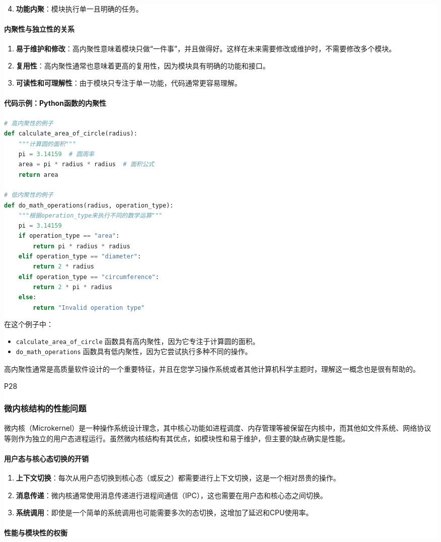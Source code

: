 4. **功能内聚**：模块执行单一且明确的任务。

#### 内聚性与独立性的关系

1. **易于维护和修改**：高内聚性意味着模块只做“一件事”，并且做得好。这样在未来需要修改或维护时，不需要修改多个模块。
  
2. **复用性**：高内聚性通常也意味着更高的复用性，因为模块具有明确的功能和接口。
  
3. **可读性和可理解性**：由于模块只专注于单一功能，代码通常更容易理解。

#### 代码示例：Python函数的内聚性

```python
# 高内聚性的例子
def calculate_area_of_circle(radius):
    """计算圆的面积"""
    pi = 3.14159  # 圆周率
    area = pi * radius * radius  # 面积公式
    return area

# 低内聚性的例子
def do_math_operations(radius, operation_type):
    """根据operation_type来执行不同的数学运算"""
    pi = 3.14159
    if operation_type == "area":
        return pi * radius * radius
    elif operation_type == "diameter":
        return 2 * radius
    elif operation_type == "circumference":
        return 2 * pi * radius
    else:
        return "Invalid operation type"
```

在这个例子中：

- `calculate_area_of_circle` 函数具有高内聚性，因为它专注于计算圆的面积。
- `do_math_operations` 函数具有低内聚性，因为它尝试执行多种不同的操作。

高内聚性通常是高质量软件设计的一个重要特征，并且在您学习操作系统或者其他计算机科学主题时，理解这一概念也是很有帮助的。

P28
### 微内核结构的性能问题

微内核（Microkernel）是一种操作系统设计理念，其中核心功能如进程调度、内存管理等被保留在内核中，而其他如文件系统、网络协议等则作为独立的用户态进程运行。虽然微内核结构有其优点，如模块性和易于维护，但主要的缺点确实是性能。

#### 用户态与核心态切换的开销

1. **上下文切换**：每次从用户态切换到核心态（或反之）都需要进行上下文切换，这是一个相对昂贵的操作。
  
2. **消息传递**：微内核通常使用消息传递进行进程间通信（IPC），这也需要在用户态和核心态之间切换。

3. **系统调用**：即使是一个简单的系统调用也可能需要多次的态切换，这增加了延迟和CPU使用率。

#### 性能与模块性的权衡
